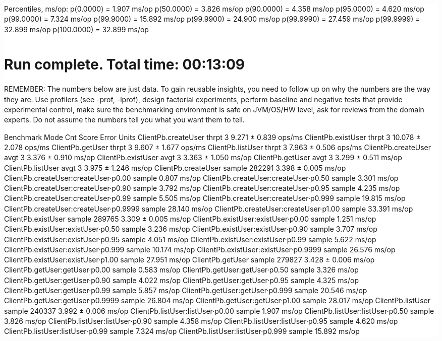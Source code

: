   Percentiles, ms/op:
      p(0.0000) =      1.907 ms/op
     p(50.0000) =      3.826 ms/op
     p(90.0000) =      4.358 ms/op
     p(95.0000) =      4.620 ms/op
     p(99.0000) =      7.324 ms/op
     p(99.9000) =     15.892 ms/op
     p(99.9900) =     24.900 ms/op
     p(99.9990) =     27.459 ms/op
     p(99.9999) =     32.899 ms/op
    p(100.0000) =     32.899 ms/op


# Run complete. Total time: 00:13:09

REMEMBER: The numbers below are just data. To gain reusable insights, you need to follow up on
why the numbers are the way they are. Use profilers (see -prof, -lprof), design factorial
experiments, perform baseline and negative tests that provide experimental control, make sure
the benchmarking environment is safe on JVM/OS/HW level, ask for reviews from the domain experts.
Do not assume the numbers tell you what you want them to tell.

Benchmark                                 Mode     Cnt   Score   Error   Units
ClientPb.createUser                      thrpt       3   9.271 ± 0.839  ops/ms
ClientPb.existUser                       thrpt       3  10.078 ± 2.078  ops/ms
ClientPb.getUser                         thrpt       3   9.607 ± 1.677  ops/ms
ClientPb.listUser                        thrpt       3   7.963 ± 0.506  ops/ms
ClientPb.createUser                       avgt       3   3.376 ± 0.910   ms/op
ClientPb.existUser                        avgt       3   3.363 ± 1.050   ms/op
ClientPb.getUser                          avgt       3   3.299 ± 0.511   ms/op
ClientPb.listUser                         avgt       3   3.975 ± 1.246   ms/op
ClientPb.createUser                     sample  282291   3.398 ± 0.005   ms/op
ClientPb.createUser:createUser·p0.00    sample           0.807           ms/op
ClientPb.createUser:createUser·p0.50    sample           3.301           ms/op
ClientPb.createUser:createUser·p0.90    sample           3.792           ms/op
ClientPb.createUser:createUser·p0.95    sample           4.235           ms/op
ClientPb.createUser:createUser·p0.99    sample           5.505           ms/op
ClientPb.createUser:createUser·p0.999   sample          19.815           ms/op
ClientPb.createUser:createUser·p0.9999  sample          28.140           ms/op
ClientPb.createUser:createUser·p1.00    sample          33.391           ms/op
ClientPb.existUser                      sample  289765   3.309 ± 0.005   ms/op
ClientPb.existUser:existUser·p0.00      sample           1.251           ms/op
ClientPb.existUser:existUser·p0.50      sample           3.236           ms/op
ClientPb.existUser:existUser·p0.90      sample           3.707           ms/op
ClientPb.existUser:existUser·p0.95      sample           4.051           ms/op
ClientPb.existUser:existUser·p0.99      sample           5.622           ms/op
ClientPb.existUser:existUser·p0.999     sample          10.174           ms/op
ClientPb.existUser:existUser·p0.9999    sample          26.576           ms/op
ClientPb.existUser:existUser·p1.00      sample          27.951           ms/op
ClientPb.getUser                        sample  279827   3.428 ± 0.006   ms/op
ClientPb.getUser:getUser·p0.00          sample           0.583           ms/op
ClientPb.getUser:getUser·p0.50          sample           3.326           ms/op
ClientPb.getUser:getUser·p0.90          sample           4.022           ms/op
ClientPb.getUser:getUser·p0.95          sample           4.325           ms/op
ClientPb.getUser:getUser·p0.99          sample           5.857           ms/op
ClientPb.getUser:getUser·p0.999         sample          20.546           ms/op
ClientPb.getUser:getUser·p0.9999        sample          26.804           ms/op
ClientPb.getUser:getUser·p1.00          sample          28.017           ms/op
ClientPb.listUser                       sample  240337   3.992 ± 0.006   ms/op
ClientPb.listUser:listUser·p0.00        sample           1.907           ms/op
ClientPb.listUser:listUser·p0.50        sample           3.826           ms/op
ClientPb.listUser:listUser·p0.90        sample           4.358           ms/op
ClientPb.listUser:listUser·p0.95        sample           4.620           ms/op
ClientPb.listUser:listUser·p0.99        sample           7.324           ms/op
ClientPb.listUser:listUser·p0.999       sample          15.892           ms/op